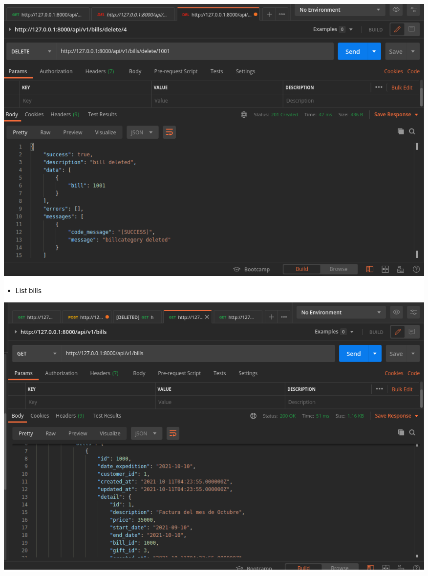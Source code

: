 ![Delete bill](images/postman/bills/delete.png)

* List bills

![List bills](images/postman/bills/bills.png)
